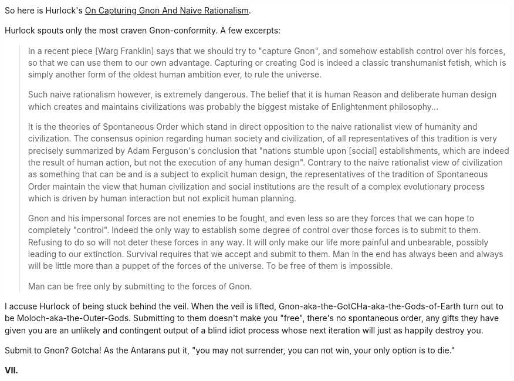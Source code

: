 So here is Hurlock's [On Capturing Gnon And Naive
Rationalism](http://hurlock-151.tumblr.com/post/91738304666/on-capturing-gnon-and-naive-rationalism).

Hurlock spouts only the most craven Gnon-conformity. A few excerpts:

> In a recent piece \[Warg Franklin\] says that we should try to
> "capture Gnon", and somehow establish control over his forces, so that
> we can use them to our own advantage. Capturing or creating God is
> indeed a classic transhumanist fetish, which is simply another form of
> the oldest human ambition ever, to rule the universe.
>
> Such naive rationalism however, is extremely dangerous. The belief
> that it is human Reason and deliberate human design which creates and
> maintains civilizations was probably the biggest mistake of
> Enlightenment philosophy...
>
> It is the theories of Spontaneous Order which stand in direct
> opposition to the naive rationalist view of humanity and civilization.
> The consensus opinion regarding human society and civilization, of all
> representatives of this tradition is very precisely summarized by Adam
> Ferguson's conclusion that "nations stumble upon \[social\]
> establishments, which are indeed the result of human action, but not
> the execution of any human design". Contrary to the naive rationalist
> view of civilization as something that can be and is a subject to
> explicit human design, the representatives of the tradition of
> Spontaneous Order maintain the view that human civilization and social
> institutions are the result of a complex evolutionary process which is
> driven by human interaction but not explicit human planning.
>
> Gnon and his impersonal forces are not enemies to be fought, and even
> less so are they forces that we can hope to completely "control".
> Indeed the only way to establish some degree of control over those
> forces is to submit to them. Refusing to do so will not deter these
> forces in any way. It will only make our life more painful and
> unbearable, possibly leading to our extinction. Survival requires that
> we accept and submit to them. Man in the end has always been and
> always will be little more than a puppet of the forces of the
> universe. To be free of them is impossible.
>
> Man can be free only by submitting to the forces of Gnon.

I accuse Hurlock of being stuck behind the veil. When the veil is
lifted, Gnon-aka-the-GotCHa-aka-the-Gods-of-Earth turn out to be
Moloch-aka-the-Outer-Gods. Submitting to them doesn't make you "free",
there's no spontaneous order, any gifts they have given you are an
unlikely and contingent output of a blind idiot process whose next
iteration will just as happily destroy you.

Submit to Gnon? Gotcha! As the Antarans put it, "you may not surrender,
you can not win, your only option is to die."

**VII.**
